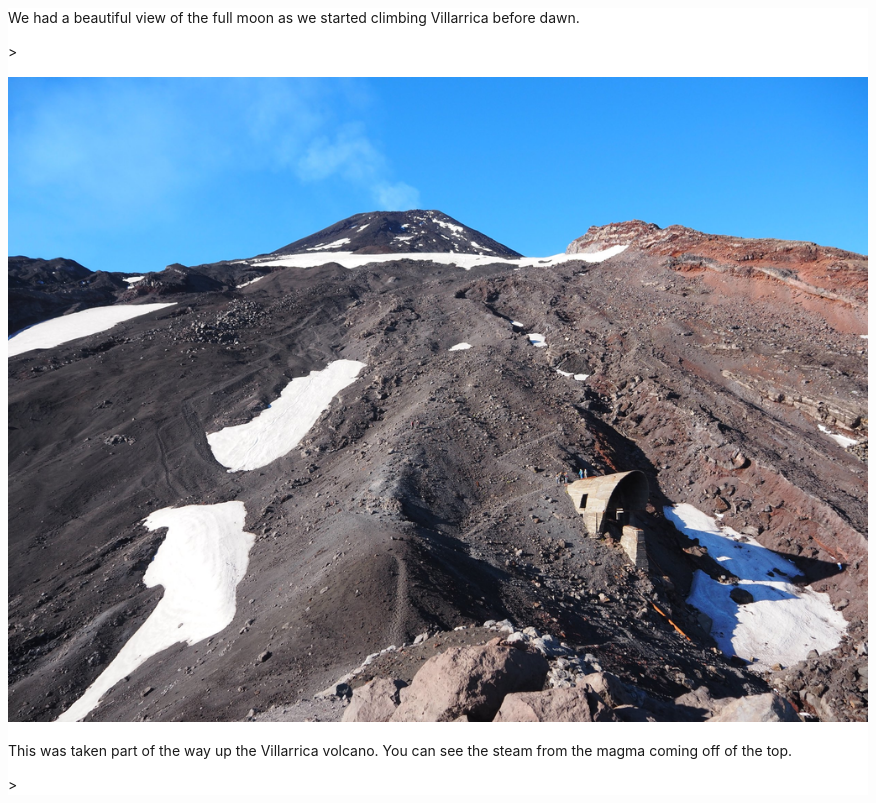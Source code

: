 <figcaption>

We had a beautiful view of the full moon as we started climbing Villarrica before dawn.

</figcaption>

\>

![](assets/img/chilean-patagonia-from-pucn-to-puerto-varas/P3250060_Original.jpeg)

<figcaption>

This was taken part of the way up the Villarrica volcano. You can see the steam from the magma coming off of the top.

</figcaption>

\>
